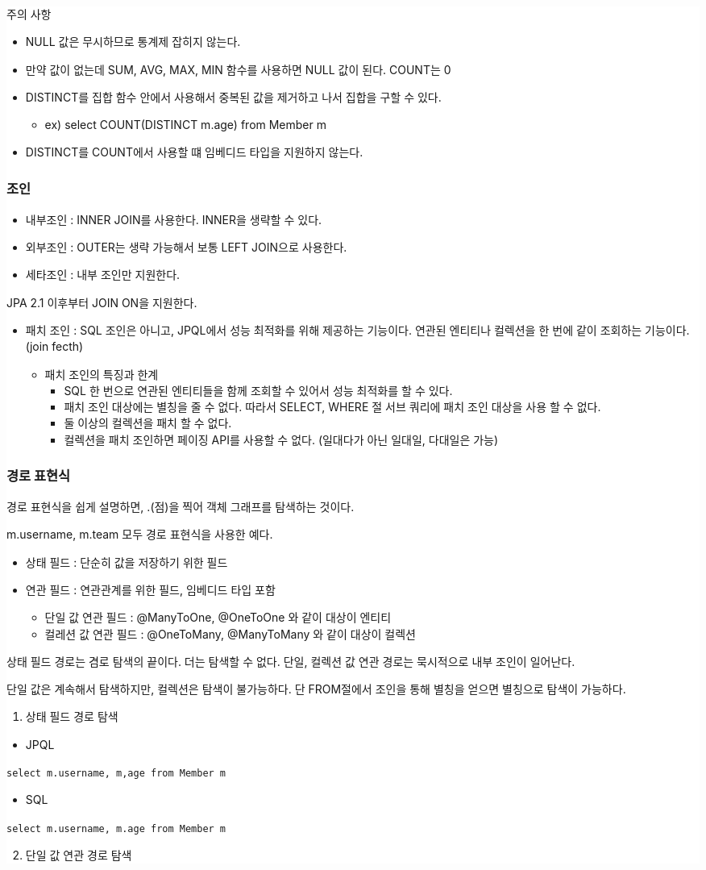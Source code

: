 주의 사항

- NULL 값은 무시하므로 통계제 잡히지 않는다.

- 만약 값이 없는데 SUM, AVG, MAX, MIN 함수를 사용하면 NULL 값이 된다. COUNT는 0

- DISTINCT를 집합 함수 안에서 사용해서 중복된 값을 제거하고 나서 집합을 구할 수 있다.

  - ex) select COUNT(DISTINCT m.age) from Member m

- DISTINCT를 COUNT에서 사용할 떄 임베디드 타입을 지원하지 않는다.

### 조인

- 내부조인 : INNER JOIN를 사용한다. INNER을 생략할 수 있다.

- 외부조인 : OUTER는 생략 가능해서 보통 LEFT JOIN으로 사용한다.

- 세타조인 : 내부 조인만 지원한다.

JPA 2.1 이후부터 JOIN ON을 지원한다.

- 패치 조인 : SQL 조인은 아니고, JPQL에서 성능 최적화를 위해 제공하는 기능이다.
  연관된 엔티티나 컬렉션을 한 번에 같이 조회하는 기능이다. (join fecth)

  - 패치 조인의 특징과 한계
    - SQL 한 번으로 연관된 엔티티들을 함께 조회할 수 있어서 성능 최적화를 할 수 있다.
    - 패치 조인 대상에는 별칭을 줄 수 없다. 따라서 SELECT, WHERE 절 서브 쿼리에 패치 조인 대상을 사용 할 수 없다.
    - 둘 이상의 컬렉션을 패치 할 수 없다.
    - 컬렉션을 패치 조인하면 페이징 API를 사용할 수 없다. (일대다가 아닌 일대일, 다대일은 가능)

### 경로 표현식

경로 표현식을 쉽게 설명하면, .(점)을 찍어 객체 그래프를 탐색하는 것이다.

m.username, m.team 모두 경로 표현식을 사용한 예다.

- 상태 필드 : 단순히 값을 저장하기 위한 필드

- 연관 필드 : 연관관계를 위한 필드, 임베디드 타입 포함
  - 단일 값 연관 필드 : @ManyToOne, @OneToOne 와 같이 대상이 엔티티
  - 컬레션 값 연관 필드 : @OneToMany, @ManyToMany 와 같이 대상이 컬렉션

상태 필드 경로는 겸로 탐색의 끝이다. 더는 탐색할 수 없다. 단일, 컬렉션 값 연관 경로는 묵시적으로 내부 조인이 일어난다.

단일 값은 계속해서 탐색하지만, 컬렉션은 탐색이 불가능하다. 단 FROM절에서 조인을 통해 별칭을 얻으면 별칭으로 탐색이 가능하다.

1. 상태 필드 경로 탐색

- JPQL

```
select m.username, m,age from Member m
```

- SQL

```
select m.username, m.age from Member m
```

2. 단일 값 연관 경로 탐색
